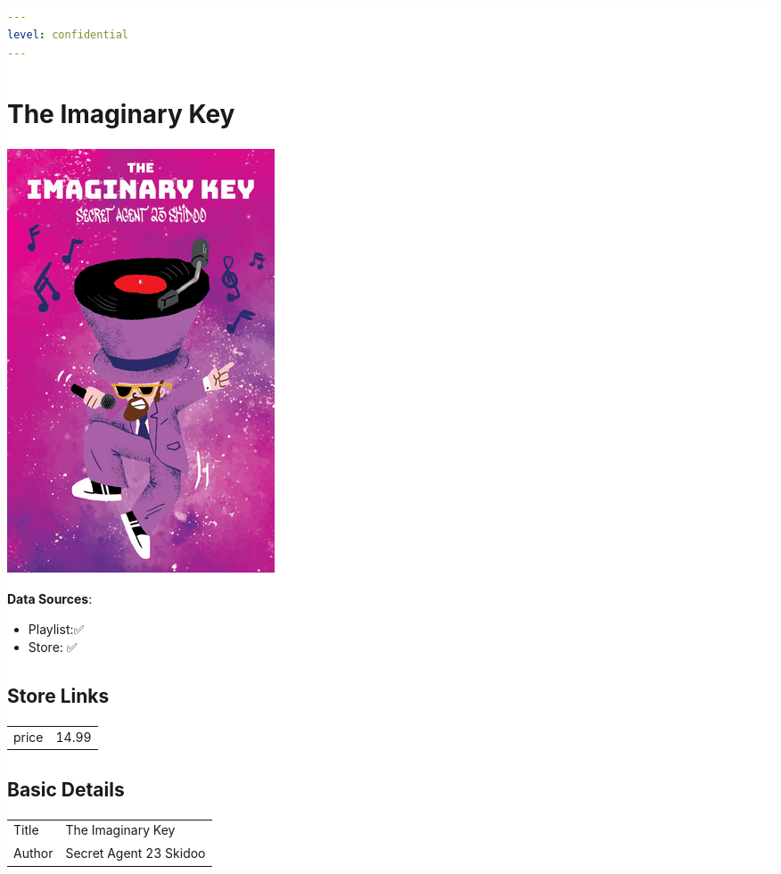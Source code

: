 ```yaml
---
level: confidential
---
```

# The Imaginary Key

![card_[31ByC].png](../../img/cards/card_[31ByC].png)

**Data Sources**: 

- Playlist:✅
- Store: ✅


## Store Links

|  |  |
| - | - |
| price | 14.99 |


## Basic Details

|  |  |
| - | - |
| Title | The Imaginary Key |
| Author | Secret Agent 23 Skidoo |
